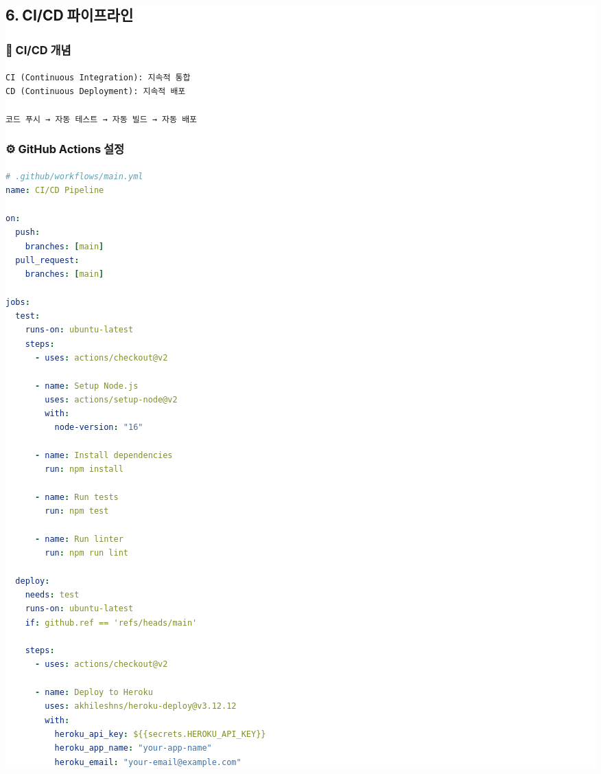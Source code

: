 
## 6. CI/CD 파이프라인

### 🔄 CI/CD 개념

```
CI (Continuous Integration): 지속적 통합
CD (Continuous Deployment): 지속적 배포

코드 푸시 → 자동 테스트 → 자동 빌드 → 자동 배포
```

### ⚙️ GitHub Actions 설정

```yaml
# .github/workflows/main.yml
name: CI/CD Pipeline

on:
  push:
    branches: [main]
  pull_request:
    branches: [main]

jobs:
  test:
    runs-on: ubuntu-latest
    steps:
      - uses: actions/checkout@v2

      - name: Setup Node.js
        uses: actions/setup-node@v2
        with:
          node-version: "16"

      - name: Install dependencies
        run: npm install

      - name: Run tests
        run: npm test

      - name: Run linter
        run: npm run lint

  deploy:
    needs: test
    runs-on: ubuntu-latest
    if: github.ref == 'refs/heads/main'

    steps:
      - uses: actions/checkout@v2

      - name: Deploy to Heroku
        uses: akhileshns/heroku-deploy@v3.12.12
        with:
          heroku_api_key: ${{secrets.HEROKU_API_KEY}}
          heroku_app_name: "your-app-name"
          heroku_email: "your-email@example.com"
```
